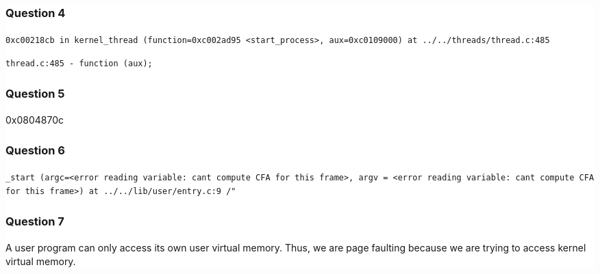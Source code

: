 ### Question 4
`0xc00218cb in kernel_thread (function=0xc002ad95 <start_process>, aux=0xc0109000) at ../../threads/thread.c:485`

`thread.c:485 - function (aux);`

### Question 5
0x0804870c

### Question 6
`_start (argc=<error reading variable: cant compute CFA for this frame>, argv = <error reading variable: cant compute CFA for this frame>) at ../../lib/user/entry.c:9 /"`

### Question 7
A user program can only access its own user virtual memory. Thus, we are page faulting because we are trying to access kernel virtual memory.
